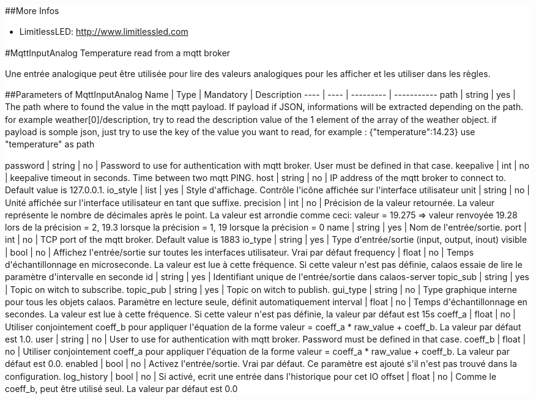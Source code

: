 ##More Infos
* LimitlessLED: http://www.limitlessled.com


#MqttInputAnalog
Temperature read from a mqtt broker


Une entrée analogique peut être utilisée pour lire des valeurs analogiques pour les afficher et les utiliser dans les règles.

##Parameters of MqttInputAnalog
Name | Type | Mandatory | Description
---- | ---- | --------- | -----------
path | string | yes | The path where to found the value in the mqtt payload. If payload if JSON, informations will be extracted depending on the path. for example weather[0]/description, try to read the description value of the 1 element of the array of the weather object. if payload is somple json, just try to use the key of the value you want to read, for example : {"temperature":14.23} use "temperature" as path

password | string | no | Password to use for authentication with mqtt broker. User must be defined in that case.
keepalive | int | no | keepalive timeout in seconds. Time between two mqtt PING.
host | string | no | IP address of the mqtt broker to connect to. Default value is 127.0.0.1.
io_style | list | yes | Style d'affichage. Contrôle l'icône affichée sur l'interface utilisateur
unit | string | no | Unité affichée sur l'interface utilisateur en tant que suffixe.
precision | int | no | Précision de la valeur retournée. La valeur représente le nombre de décimales après le point. La valeur est arrondie comme ceci: valeur = 19.275 => valeur renvoyée 19.28 lors de la précision = 2, 19.3 lorsque la précision = 1, 19 lorsque la précision = 0
name | string | yes | Nom de l'entrée/sortie.
port | int | no | TCP port of the mqtt broker. Default value is 1883
io_type | string | yes | Type d'entrée/sortie (input, output, inout)
visible | bool | no | Affichez l'entrée/sortie sur toutes les interfaces utilisateur. Vrai par défaut
frequency | float | no | Temps d'échantillonnage en microseconde. La valeur est lue à cette fréquence. Si cette valeur n'est pas définie, calaos essaie de lire le paramètre d'intervalle en seconde
id | string | yes | Identifiant unique de l'entrée/sortie dans calaos-server
topic_sub | string | yes | Topic on witch to subscribe.
topic_pub | string | yes | Topic on witch to publish.
gui_type | string | no | Type graphique interne pour tous les objets calaos. Paramètre en lecture seule, définit automatiquement
interval | float | no | Temps d'échantillonnage en secondes. La valeur est lue à cette fréquence. Si cette valeur n'est pas définie, la valeur par défaut est 15s
coeff_a | float | no | Utiliser conjointement coeff_b pour appliquer l'équation de la forme valeur = coeff_a * raw_value + coeff_b. La valeur par défaut est 1.0.
user | string | no | User to use for authentication with mqtt broker. Password must be defined in that case.
coeff_b | float | no | Utiliser conjointement coeff_a pour appliquer l'équation de la forme valeur = coeff_a * raw_value + coeff_b. La valeur par défaut est 0.0.
enabled | bool | no | Activez l'entrée/sortie. Vrai par défaut. Ce paramètre est ajouté s'il n'est pas trouvé dans la configuration.
log_history | bool | no | Si activé, ecrit une entrée dans l'historique pour cet IO
offset | float | no | Comme le coeff_b, peut être utilisé seul. La valeur par défaut est 0.0
